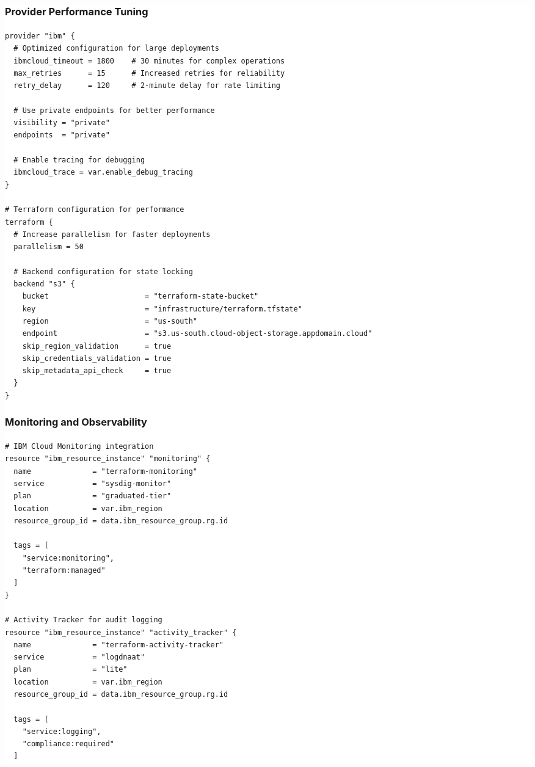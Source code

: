 ### **Provider Performance Tuning**

```hcl
provider "ibm" {
  # Optimized configuration for large deployments
  ibmcloud_timeout = 1800    # 30 minutes for complex operations
  max_retries      = 15      # Increased retries for reliability
  retry_delay      = 120     # 2-minute delay for rate limiting
  
  # Use private endpoints for better performance
  visibility = "private"
  endpoints  = "private"
  
  # Enable tracing for debugging
  ibmcloud_trace = var.enable_debug_tracing
}

# Terraform configuration for performance
terraform {
  # Increase parallelism for faster deployments
  parallelism = 50
  
  # Backend configuration for state locking
  backend "s3" {
    bucket                      = "terraform-state-bucket"
    key                         = "infrastructure/terraform.tfstate"
    region                      = "us-south"
    endpoint                    = "s3.us-south.cloud-object-storage.appdomain.cloud"
    skip_region_validation      = true
    skip_credentials_validation = true
    skip_metadata_api_check     = true
  }
}
```

### **Monitoring and Observability**

```hcl
# IBM Cloud Monitoring integration
resource "ibm_resource_instance" "monitoring" {
  name              = "terraform-monitoring"
  service           = "sysdig-monitor"
  plan              = "graduated-tier"
  location          = var.ibm_region
  resource_group_id = data.ibm_resource_group.rg.id
  
  tags = [
    "service:monitoring",
    "terraform:managed"
  ]
}

# Activity Tracker for audit logging
resource "ibm_resource_instance" "activity_tracker" {
  name              = "terraform-activity-tracker"
  service           = "logdnaat"
  plan              = "lite"
  location          = var.ibm_region
  resource_group_id = data.ibm_resource_group.rg.id
  
  tags = [
    "service:logging",
    "compliance:required"
  ]
```